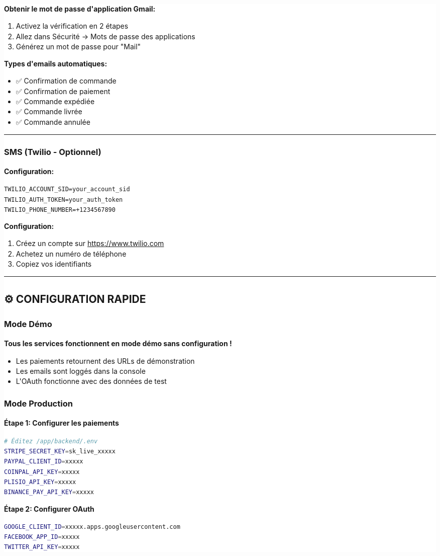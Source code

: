 **Obtenir le mot de passe d'application Gmail:**
1. Activez la vérification en 2 étapes
2. Allez dans Sécurité → Mots de passe des applications
3. Générez un mot de passe pour "Mail"

**Types d'emails automatiques:**
- ✅ Confirmation de commande
- ✅ Confirmation de paiement
- ✅ Commande expédiée
- ✅ Commande livrée
- ✅ Commande annulée

---

### SMS (Twilio - Optionnel)
**Configuration:**
```env
TWILIO_ACCOUNT_SID=your_account_sid
TWILIO_AUTH_TOKEN=your_auth_token
TWILIO_PHONE_NUMBER=+1234567890
```

**Configuration:**
1. Créez un compte sur https://www.twilio.com
2. Achetez un numéro de téléphone
3. Copiez vos identifiants

---

## ⚙️ CONFIGURATION RAPIDE

### Mode Démo
**Tous les services fonctionnent en mode démo sans configuration !**
- Les paiements retournent des URLs de démonstration
- Les emails sont loggés dans la console
- L'OAuth fonctionne avec des données de test

### Mode Production

**Étape 1: Configurer les paiements**
```bash
# Éditez /app/backend/.env
STRIPE_SECRET_KEY=sk_live_xxxxx
PAYPAL_CLIENT_ID=xxxxx
COINPAL_API_KEY=xxxxx
PLISIO_API_KEY=xxxxx
BINANCE_PAY_API_KEY=xxxxx
```

**Étape 2: Configurer OAuth**
```bash
GOOGLE_CLIENT_ID=xxxxx.apps.googleusercontent.com
FACEBOOK_APP_ID=xxxxx
TWITTER_API_KEY=xxxxx
```
